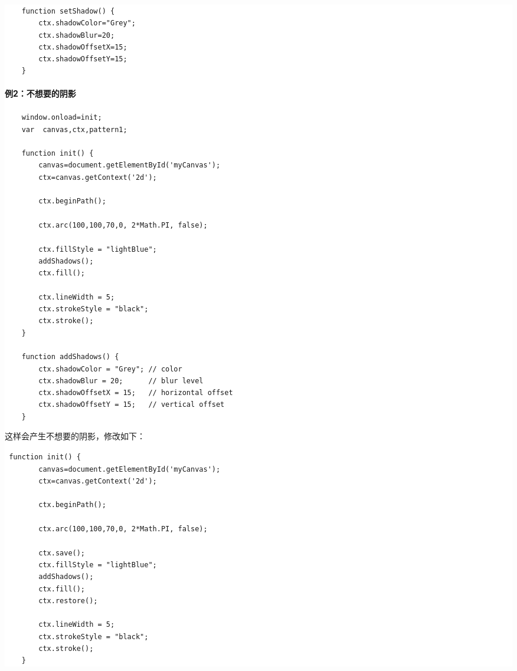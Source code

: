         function setShadow() {
            ctx.shadowColor="Grey";
            ctx.shadowBlur=20;
            ctx.shadowOffsetX=15;
            ctx.shadowOffsetY=15;
        }
      
#### 例2：不想要的阴影

  		window.onload=init;
        var  canvas,ctx,pattern1;
        
        function init() {
            canvas=document.getElementById('myCanvas');
            ctx=canvas.getContext('2d');
            
            ctx.beginPath();
            
            ctx.arc(100,100,70,0, 2*Math.PI, false);
            
            ctx.fillStyle = "lightBlue";
            addShadows();
            ctx.fill();
            
            ctx.lineWidth = 5;
            ctx.strokeStyle = "black";  
            ctx.stroke();
        }
        
        function addShadows() {
            ctx.shadowColor = "Grey"; // color
            ctx.shadowBlur = 20;      // blur level
            ctx.shadowOffsetX = 15;   // horizontal offset
            ctx.shadowOffsetY = 15;   // vertical offset
        }   

这样会产生不想要的阴影，修改如下：

	 function init() {
            canvas=document.getElementById('myCanvas');
            ctx=canvas.getContext('2d');
            
            ctx.beginPath();
            
            ctx.arc(100,100,70,0, 2*Math.PI, false);
            
            ctx.save();
            ctx.fillStyle = "lightBlue";
            addShadows();
            ctx.fill();
            ctx.restore();
            
            ctx.lineWidth = 5;
            ctx.strokeStyle = "black";  
            ctx.stroke();
        }

